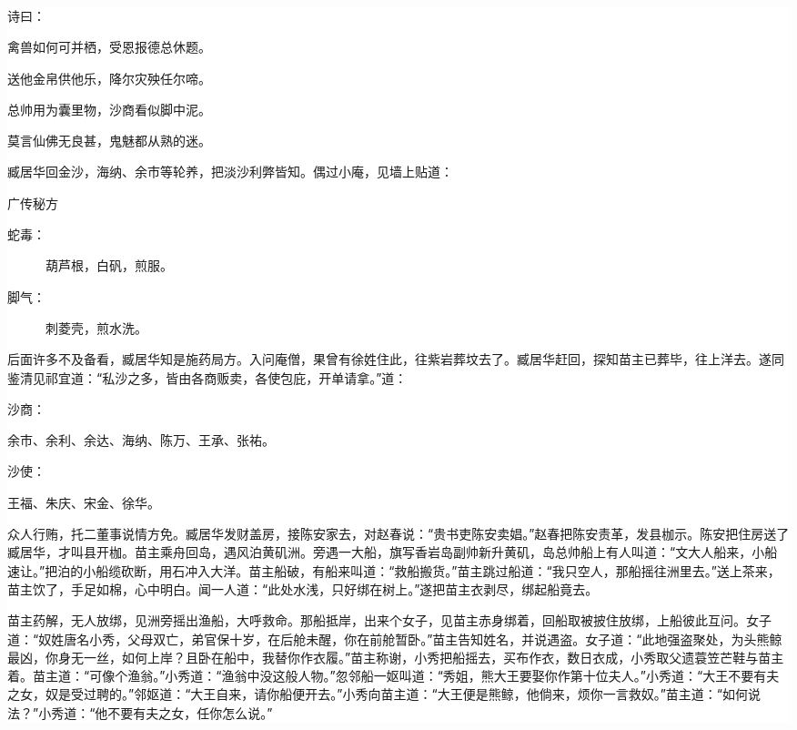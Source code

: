 诗曰：  

禽兽如何可并栖，受恩报德总休题。  

送他金帛供他乐，降尔灾殃任尔啼。  

总帅用为囊里物，沙商看似脚中泥。  

莫言仙佛无良甚，鬼魅都从熟的迷。  

臧居华回金沙，海纳、余市等轮养，把淡沙利弊皆知。偶过小庵，见墙上贴道：  

广传秘方  

 蛇毒：  

　　　葫芦根，白矾，煎服。  

 脚气：  

　　　刺菱壳，煎水洗。  

后面许多不及备看，臧居华知是施药局方。入问庵僧，果曾有徐姓住此，往紫岩葬坟去了。臧居华赶回，探知苗主已葬毕，往上洋去。遂同鉴清见祁宜道：“私沙之多，皆由各商贩卖，各使包庇，开单请拿。”道：  

沙商：  

余市、余利、余达、海纳、陈万、王承、张祐。  

沙使：  

王福、朱庆、宋金、徐华。  

众人行贿，托二董事说情方免。臧居华发财盖房，接陈安家去，对赵春说：“贵书吏陈安卖娼。”赵春把陈安责革，发县枷示。陈安把住房送了臧居华，才叫县开枷。苗主乘舟回岛，遇风泊黄矶洲。旁遇一大船，旗写香岩岛副帅新升黄矶，岛总帅船上有人叫道：“文大人船来，小船速让。”把泊的小船缆砍断，用石冲入大洋。苗主船破，有船来叫道：“救船搬货。”苗主跳过船道：“我只空人，那船摇往洲里去。”送上茶来，苗主饮了，手足如棉，心中明白。闻一人道：“此处水浅，只好绑在树上。”遂把苗主衣剥尽，绑起船竟去。  

苗主药解，无人放绑，见洲旁摇出渔船，大呼救命。那船抵岸，出来个女子，见苗主赤身绑着，回船取被披住放绑，上船彼此互问。女子道：“奴姓唐名小秀，父母双亡，弟官保十岁，在后舱未醒，你在前舱暂卧。”苗主告知姓名，并说遇盗。女子道：“此地强盗聚处，为头熊鲸最凶，你身无一丝，如何上岸？且卧在船中，我替你作衣履。”苗主称谢，小秀把船摇去，买布作衣，数日衣成，小秀取父遗蓑笠芒鞋与苗主着。苗主道：“可像个渔翁。”小秀道：“渔翁中没这般人物。”忽邻船一妪叫道：“秀姐，熊大王要娶你作第十位夫人。”小秀道：“大王不要有夫之女，奴是受过聘的。”邻妪道：“大王自来，请你船便开去。”小秀向苗主道：“大王便是熊鲸，他倘来，烦你一言救奴。”苗主道：“如何说法？”小秀道：“他不要有夫之女，任你怎么说。”  

